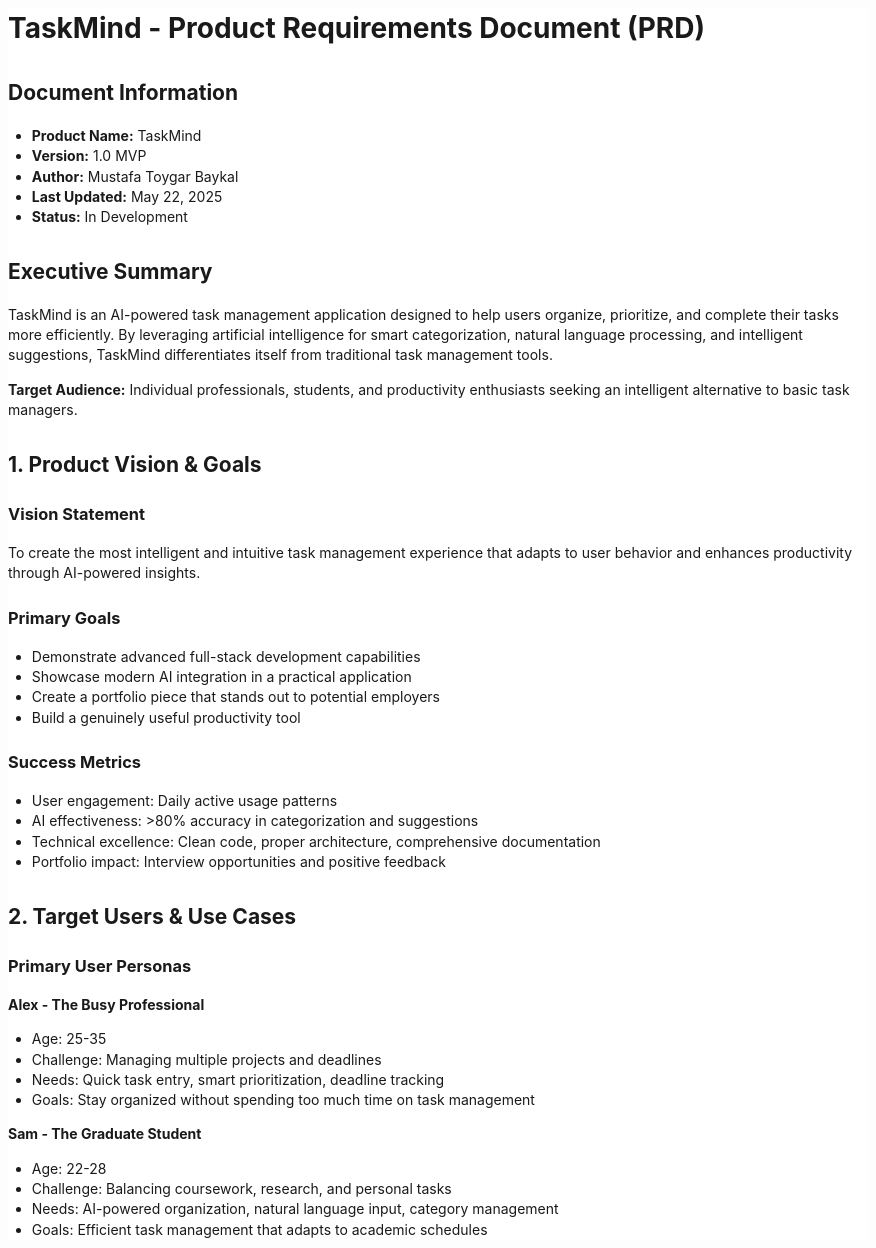 # TaskMind - Product Requirements Document (PRD)

## Document Information
- **Product Name:** TaskMind
- **Version:** 1.0 MVP
- **Author:** Mustafa Toygar Baykal
- **Last Updated:** May 22, 2025
- **Status:** In Development

## Executive Summary

TaskMind is an AI-powered task management application designed to help users organize, prioritize, and complete their tasks more efficiently. By leveraging artificial intelligence for smart categorization, natural language processing, and intelligent suggestions, TaskMind differentiates itself from traditional task management tools.

**Target Audience:** Individual professionals, students, and productivity enthusiasts seeking an intelligent alternative to basic task managers.

## 1. Product Vision & Goals

### Vision Statement
To create the most intelligent and intuitive task management experience that adapts to user behavior and enhances productivity through AI-powered insights.

### Primary Goals
- Demonstrate advanced full-stack development capabilities
- Showcase modern AI integration in a practical application
- Create a portfolio piece that stands out to potential employers
- Build a genuinely useful productivity tool

### Success Metrics
- User engagement: Daily active usage patterns
- AI effectiveness: >80% accuracy in categorization and suggestions
- Technical excellence: Clean code, proper architecture, comprehensive documentation
- Portfolio impact: Interview opportunities and positive feedback

## 2. Target Users & Use Cases

### Primary User Personas

**Alex - The Busy Professional**
- Age: 25-35
- Challenge: Managing multiple projects and deadlines
- Needs: Quick task entry, smart prioritization, deadline tracking
- Goals: Stay organized without spending too much time on task management

**Sam - The Graduate Student**
- Age: 22-28
- Challenge: Balancing coursework, research, and personal tasks
- Needs: AI-powered organization, natural language input, category management
- Goals: Efficient task management that adapts to academic schedules
